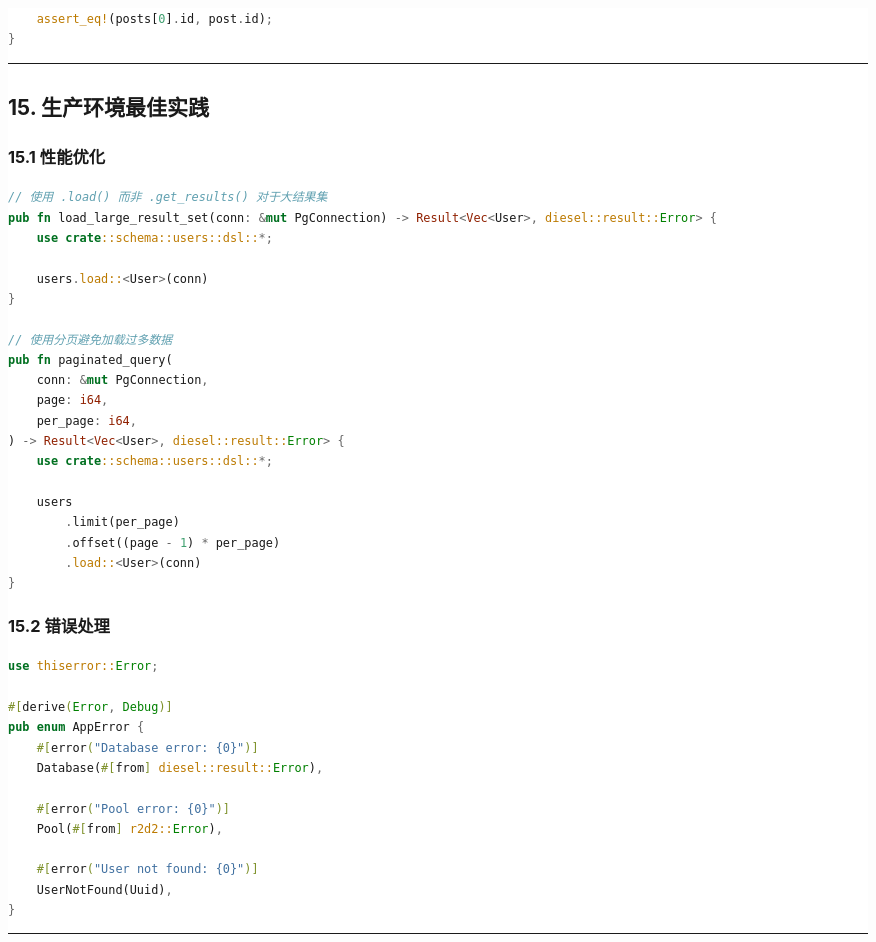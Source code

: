 ```rust
    assert_eq!(posts[0].id, post.id);
}
```

---

## 15. 生产环境最佳实践

### 15.1 性能优化

```rust
// 使用 .load() 而非 .get_results() 对于大结果集
pub fn load_large_result_set(conn: &mut PgConnection) -> Result<Vec<User>, diesel::result::Error> {
    use crate::schema::users::dsl::*;
    
    users.load::<User>(conn)
}

// 使用分页避免加载过多数据
pub fn paginated_query(
    conn: &mut PgConnection,
    page: i64,
    per_page: i64,
) -> Result<Vec<User>, diesel::result::Error> {
    use crate::schema::users::dsl::*;
    
    users
        .limit(per_page)
        .offset((page - 1) * per_page)
        .load::<User>(conn)
}
```

### 15.2 错误处理

```rust
use thiserror::Error;

#[derive(Error, Debug)]
pub enum AppError {
    #[error("Database error: {0}")]
    Database(#[from] diesel::result::Error),
    
    #[error("Pool error: {0}")]
    Pool(#[from] r2d2::Error),
    
    #[error("User not found: {0}")]
    UserNotFound(Uuid),
}
```

---

